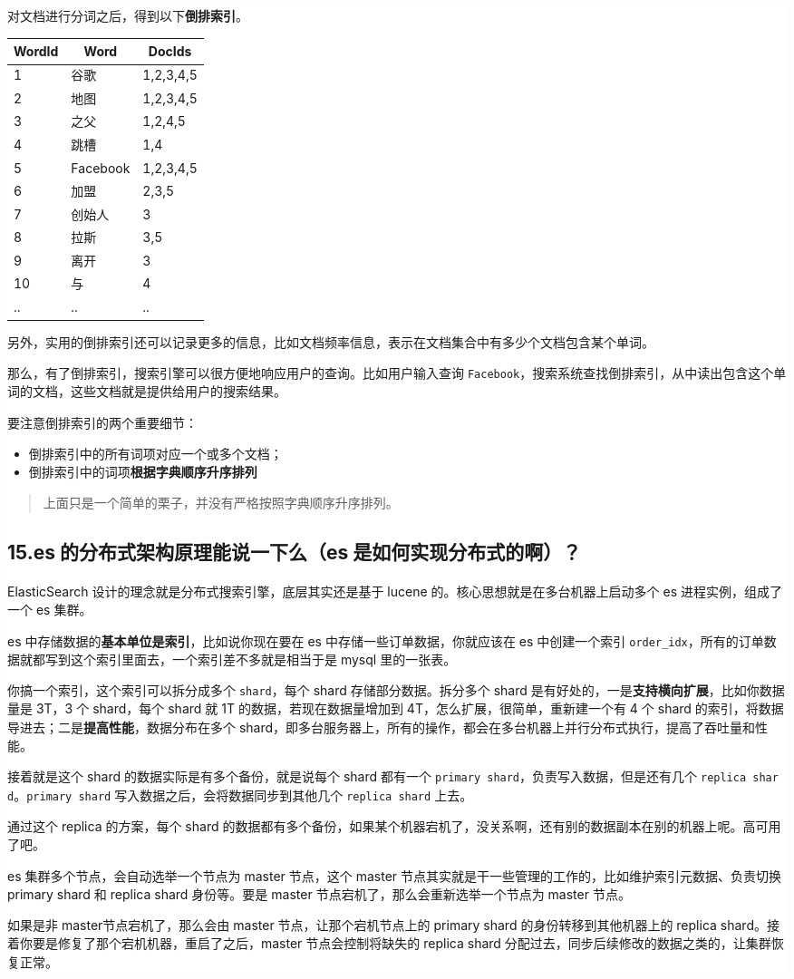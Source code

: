 对文档进行分词之后，得到以下**倒排索引**。

| WordId | Word     | DocIds    |
| ------ | -------- | --------- |
| 1      | 谷歌     | 1,2,3,4,5 |
| 2      | 地图     | 1,2,3,4,5 |
| 3      | 之父     | 1,2,4,5   |
| 4      | 跳槽     | 1,4       |
| 5      | Facebook | 1,2,3,4,5 |
| 6      | 加盟     | 2,3,5     |
| 7      | 创始人   | 3         |
| 8      | 拉斯     | 3,5       |
| 9      | 离开     | 3         |
| 10     | 与       | 4         |
| ..     | ..       | ..        |

另外，实用的倒排索引还可以记录更多的信息，比如文档频率信息，表示在文档集合中有多少个文档包含某个单词。

那么，有了倒排索引，搜索引擎可以很方便地响应用户的查询。比如用户输入查询 `Facebook`，搜索系统查找倒排索引，从中读出包含这个单词的文档，这些文档就是提供给用户的搜索结果。

要注意倒排索引的两个重要细节：

- 倒排索引中的所有词项对应一个或多个文档；
- 倒排索引中的词项**根据字典顺序升序排列**

> 上面只是一个简单的栗子，并没有严格按照字典顺序升序排列。

## 15.es 的分布式架构原理能说一下么（es 是如何实现分布式的啊）？

ElasticSearch 设计的理念就是分布式搜索引擎，底层其实还是基于 lucene 的。核心思想就是在多台机器上启动多个 es 进程实例，组成了一个 es 集群。

es 中存储数据的**基本单位是索引**，比如说你现在要在 es 中存储一些订单数据，你就应该在 es 中创建一个索引 `order_idx`，所有的订单数据就都写到这个索引里面去，一个索引差不多就是相当于是 mysql 里的一张表。

你搞一个索引，这个索引可以拆分成多个 `shard`，每个 shard 存储部分数据。拆分多个 shard 是有好处的，一是**支持横向扩展**，比如你数据量是 3T，3 个 shard，每个 shard 就 1T 的数据，若现在数据量增加到 4T，怎么扩展，很简单，重新建一个有 4 个 shard 的索引，将数据导进去；二是**提高性能**，数据分布在多个 shard，即多台服务器上，所有的操作，都会在多台机器上并行分布式执行，提高了吞吐量和性能。

接着就是这个 shard 的数据实际是有多个备份，就是说每个 shard 都有一个 `primary shard`，负责写入数据，但是还有几个 `replica shard`。`primary shard` 写入数据之后，会将数据同步到其他几个 `replica shard` 上去。

通过这个 replica 的方案，每个 shard 的数据都有多个备份，如果某个机器宕机了，没关系啊，还有别的数据副本在别的机器上呢。高可用了吧。

es 集群多个节点，会自动选举一个节点为 master 节点，这个 master 节点其实就是干一些管理的工作的，比如维护索引元数据、负责切换 primary shard 和 replica shard 身份等。要是 master 节点宕机了，那么会重新选举一个节点为 master 节点。

如果是非 master节点宕机了，那么会由 master 节点，让那个宕机节点上的 primary shard 的身份转移到其他机器上的 replica shard。接着你要是修复了那个宕机机器，重启了之后，master 节点会控制将缺失的 replica shard 分配过去，同步后续修改的数据之类的，让集群恢复正常。
